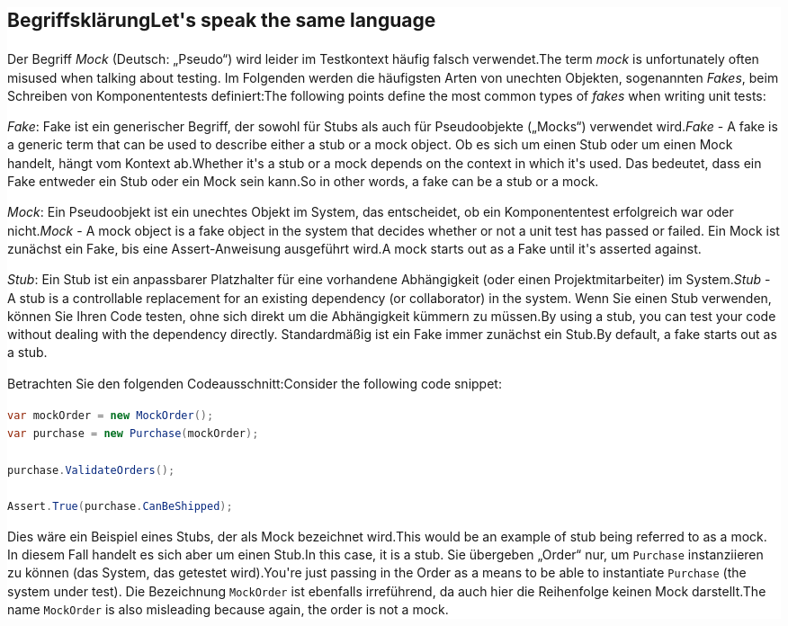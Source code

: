 ## <a name="lets-speak-the-same-language"></a><span data-ttu-id="60ee8-157">Begriffsklärung</span><span class="sxs-lookup"><span data-stu-id="60ee8-157">Let's speak the same language</span></span>

<span data-ttu-id="60ee8-158">Der Begriff *Mock* (Deutsch: „Pseudo“) wird leider im Testkontext häufig falsch verwendet.</span><span class="sxs-lookup"><span data-stu-id="60ee8-158">The term *mock* is unfortunately often misused when talking about testing.</span></span> <span data-ttu-id="60ee8-159">Im Folgenden werden die häufigsten Arten von unechten Objekten, sogenannten *Fakes*, beim Schreiben von Komponententests definiert:</span><span class="sxs-lookup"><span data-stu-id="60ee8-159">The following points define the most common types of *fakes* when writing unit tests:</span></span>

<span data-ttu-id="60ee8-160">*Fake*: Fake ist ein generischer Begriff, der sowohl für Stubs als auch für Pseudoobjekte („Mocks“) verwendet wird.</span><span class="sxs-lookup"><span data-stu-id="60ee8-160">*Fake* - A fake is a generic term that can be used to describe either a stub or a mock object.</span></span> <span data-ttu-id="60ee8-161">Ob es sich um einen Stub oder um einen Mock handelt, hängt vom Kontext ab.</span><span class="sxs-lookup"><span data-stu-id="60ee8-161">Whether it's a stub or a mock depends on the context in which it's used.</span></span> <span data-ttu-id="60ee8-162">Das bedeutet, dass ein Fake entweder ein Stub oder ein Mock sein kann.</span><span class="sxs-lookup"><span data-stu-id="60ee8-162">So in other words, a fake can be a stub or a mock.</span></span>

<span data-ttu-id="60ee8-163">*Mock*: Ein Pseudoobjekt ist ein unechtes Objekt im System, das entscheidet, ob ein Komponententest erfolgreich war oder nicht.</span><span class="sxs-lookup"><span data-stu-id="60ee8-163">*Mock* - A mock object is a fake object in the system that decides whether or not a unit test has passed or failed.</span></span> <span data-ttu-id="60ee8-164">Ein Mock ist zunächst ein Fake, bis eine Assert-Anweisung ausgeführt wird.</span><span class="sxs-lookup"><span data-stu-id="60ee8-164">A mock starts out as a Fake until it's asserted against.</span></span>

<span data-ttu-id="60ee8-165">*Stub*: Ein Stub ist ein anpassbarer Platzhalter für eine vorhandene Abhängigkeit (oder einen Projektmitarbeiter) im System.</span><span class="sxs-lookup"><span data-stu-id="60ee8-165">*Stub* - A stub is a controllable replacement for an existing dependency (or collaborator) in the system.</span></span> <span data-ttu-id="60ee8-166">Wenn Sie einen Stub verwenden, können Sie Ihren Code testen, ohne sich direkt um die Abhängigkeit kümmern zu müssen.</span><span class="sxs-lookup"><span data-stu-id="60ee8-166">By using a stub, you can test your code without dealing with the dependency directly.</span></span> <span data-ttu-id="60ee8-167">Standardmäßig ist ein Fake immer zunächst ein Stub.</span><span class="sxs-lookup"><span data-stu-id="60ee8-167">By default, a fake starts out as a stub.</span></span>

<span data-ttu-id="60ee8-168">Betrachten Sie den folgenden Codeausschnitt:</span><span class="sxs-lookup"><span data-stu-id="60ee8-168">Consider the following code snippet:</span></span>

```csharp
var mockOrder = new MockOrder();
var purchase = new Purchase(mockOrder);

purchase.ValidateOrders();

Assert.True(purchase.CanBeShipped);
```

<span data-ttu-id="60ee8-169">Dies wäre ein Beispiel eines Stubs, der als Mock bezeichnet wird.</span><span class="sxs-lookup"><span data-stu-id="60ee8-169">This would be an example of stub being referred to as a mock.</span></span> <span data-ttu-id="60ee8-170">In diesem Fall handelt es sich aber um einen Stub.</span><span class="sxs-lookup"><span data-stu-id="60ee8-170">In this case, it is a stub.</span></span> <span data-ttu-id="60ee8-171">Sie übergeben „Order“ nur, um `Purchase` instanziieren zu können (das System, das getestet wird).</span><span class="sxs-lookup"><span data-stu-id="60ee8-171">You're just passing in the Order as a means to be able to instantiate `Purchase` (the system under test).</span></span> <span data-ttu-id="60ee8-172">Die Bezeichnung `MockOrder` ist ebenfalls irreführend, da auch hier die Reihenfolge keinen Mock darstellt.</span><span class="sxs-lookup"><span data-stu-id="60ee8-172">The name `MockOrder` is also misleading because again, the order is not a mock.</span></span>
